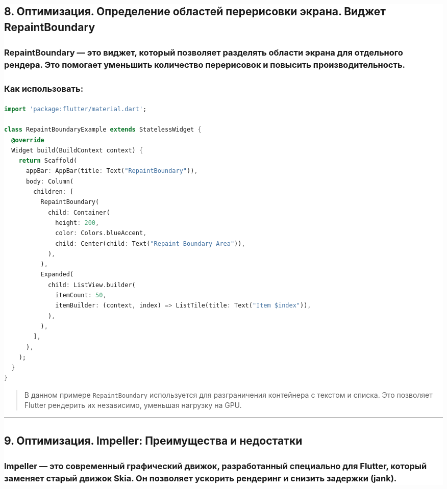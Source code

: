 
## 8. Оптимизация. Определение областей перерисовки экрана. Виджет RepaintBoundary  

### **RepaintBoundary** — это виджет, который позволяет разделять области экрана для отдельного рендера. Это помогает уменьшить количество перерисовок и повысить производительность.

### Как использовать:
```dart
import 'package:flutter/material.dart';

class RepaintBoundaryExample extends StatelessWidget {
  @override
  Widget build(BuildContext context) {
    return Scaffold(
      appBar: AppBar(title: Text("RepaintBoundary")),
      body: Column(
        children: [
          RepaintBoundary(
            child: Container(
              height: 200,
              color: Colors.blueAccent,
              child: Center(child: Text("Repaint Boundary Area")),
            ),
          ),
          Expanded(
            child: ListView.builder(
              itemCount: 50,
              itemBuilder: (context, index) => ListTile(title: Text("Item $index")),
            ),
          ),
        ],
      ),
    );
  }
}
```

> В данном примере `RepaintBoundary` используется для разграничения контейнера с текстом и списка. Это позволяет Flutter рендерить их независимо, уменьшая нагрузку на GPU.

---

## 9. Оптимизация. Impeller: Преимущества и недостатки  

### **Impeller** — это современный графический движок, разработанный специально для Flutter, который заменяет старый движок Skia. Он позволяет ускорить рендеринг и снизить задержки (jank).

